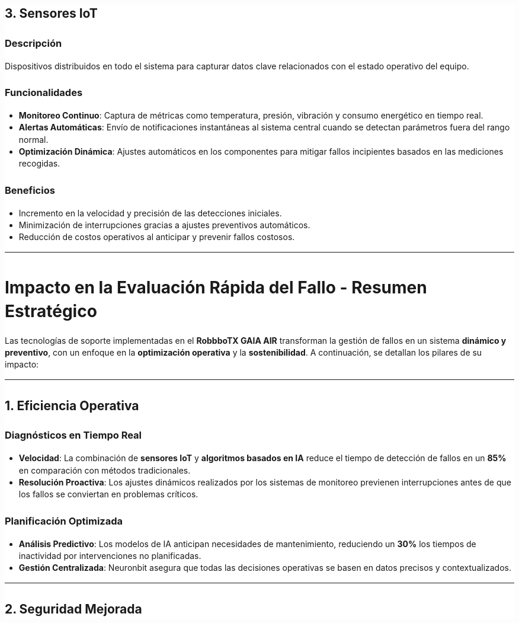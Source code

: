 
## **3. Sensores IoT**

### **Descripción**
Dispositivos distribuidos en todo el sistema para capturar datos clave relacionados con el estado operativo del equipo.

### **Funcionalidades**
- **Monitoreo Continuo**: Captura de métricas como temperatura, presión, vibración y consumo energético en tiempo real.
- **Alertas Automáticas**: Envío de notificaciones instantáneas al sistema central cuando se detectan parámetros fuera del rango normal.
- **Optimización Dinámica**: Ajustes automáticos en los componentes para mitigar fallos incipientes basados en las mediciones recogidas.

### **Beneficios**
- Incremento en la velocidad y precisión de las detecciones iniciales.
- Minimización de interrupciones gracias a ajustes preventivos automáticos.
- Reducción de costos operativos al anticipar y prevenir fallos costosos.

---

# **Impacto en la Evaluación Rápida del Fallo - Resumen Estratégico**

Las tecnologías de soporte implementadas en el **RobbboTX GAIA AIR** transforman la gestión de fallos en un sistema **dinámico y preventivo**, con un enfoque en la **optimización operativa** y la **sostenibilidad**. A continuación, se detallan los pilares de su impacto:

---

## **1. Eficiencia Operativa**

### Diagnósticos en Tiempo Real
- **Velocidad**: La combinación de **sensores IoT** y **algoritmos basados en IA** reduce el tiempo de detección de fallos en un **85%** en comparación con métodos tradicionales.
- **Resolución Proactiva**: Los ajustes dinámicos realizados por los sistemas de monitoreo previenen interrupciones antes de que los fallos se conviertan en problemas críticos.

### Planificación Optimizada
- **Análisis Predictivo**: Los modelos de IA anticipan necesidades de mantenimiento, reduciendo un **30%** los tiempos de inactividad por intervenciones no planificadas.
- **Gestión Centralizada**: Neuronbit asegura que todas las decisiones operativas se basen en datos precisos y contextualizados.

---

## **2. Seguridad Mejorada**
